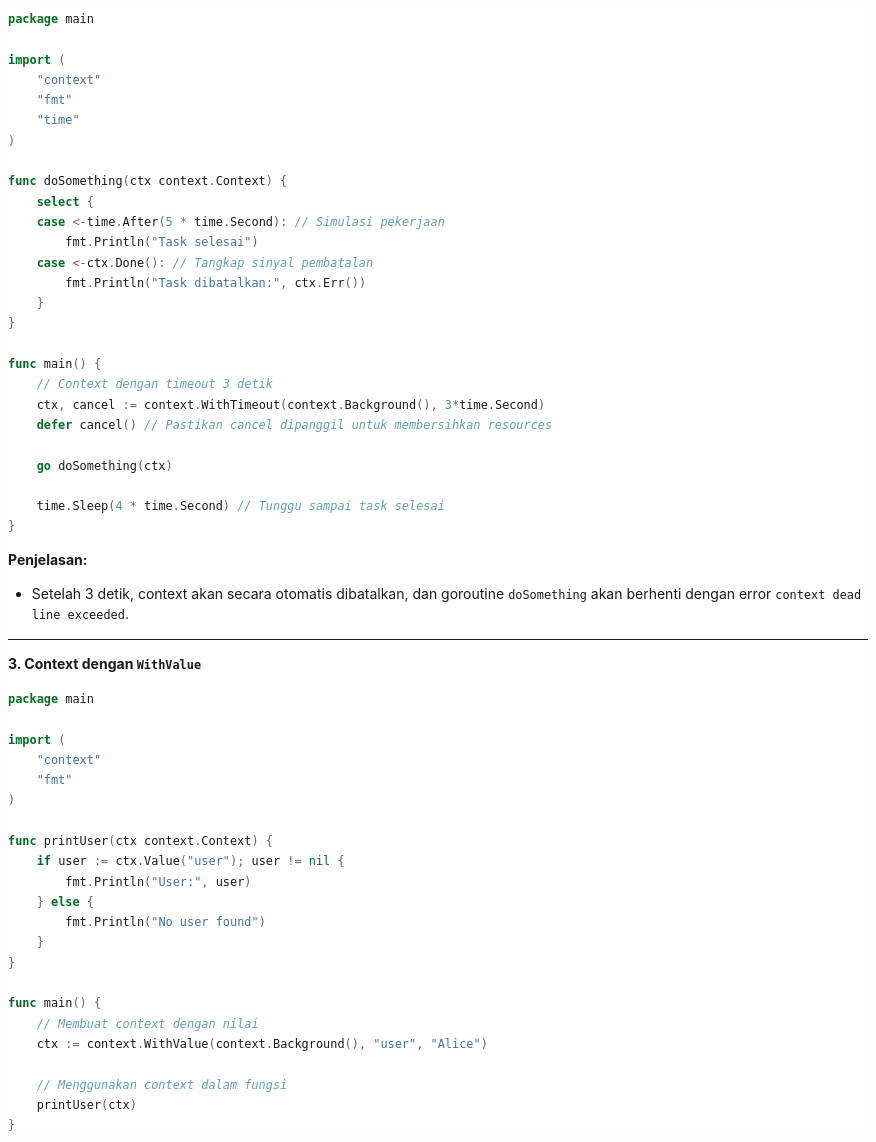 ```go
package main

import (
	"context"
	"fmt"
	"time"
)

func doSomething(ctx context.Context) {
	select {
	case <-time.After(5 * time.Second): // Simulasi pekerjaan
		fmt.Println("Task selesai")
	case <-ctx.Done(): // Tangkap sinyal pembatalan
		fmt.Println("Task dibatalkan:", ctx.Err())
	}
}

func main() {
	// Context dengan timeout 3 detik
	ctx, cancel := context.WithTimeout(context.Background(), 3*time.Second)
	defer cancel() // Pastikan cancel dipanggil untuk membersihkan resources

	go doSomething(ctx)

	time.Sleep(4 * time.Second) // Tunggu sampai task selesai
}
```

**Penjelasan:**

* Setelah 3 detik, context akan secara otomatis dibatalkan, dan goroutine `doSomething` akan berhenti dengan error `context deadline exceeded`.

***

**3. Context dengan `WithValue`**

```go
package main

import (
	"context"
	"fmt"
)

func printUser(ctx context.Context) {
	if user := ctx.Value("user"); user != nil {
		fmt.Println("User:", user)
	} else {
		fmt.Println("No user found")
	}
}

func main() {
	// Membuat context dengan nilai
	ctx := context.WithValue(context.Background(), "user", "Alice")

	// Menggunakan context dalam fungsi
	printUser(ctx)
}
```
